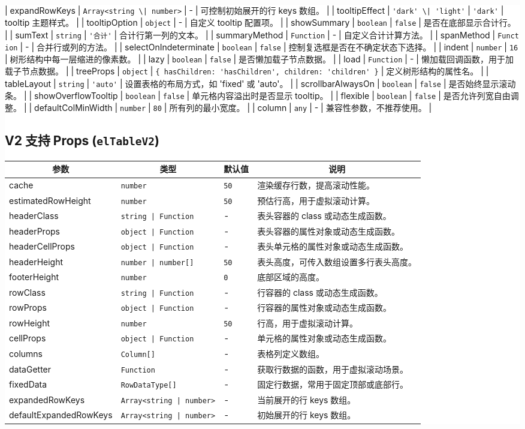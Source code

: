 | expandRowKeys         | `Array<string \| number>`                | -                                                      | 可控制初始展开的行 keys 数组。                   |
| tooltipEffect         | `'dark' \| 'light'`                      | `'dark'`                                               | tooltip 主题样式。                               |
| tooltipOption         | `object`                                 | -                                                      | 自定义 tooltip 配置项。                          |
| showSummary           | `boolean`                                | `false`                                                | 是否在底部显示合计行。                           |
| sumText               | `string`                                 | `'合计'`                                               | 合计行第一列的文本。                             |
| summaryMethod         | `Function`                               | -                                                      | 自定义合计计算方法。                             |
| spanMethod            | `Function`                               | -                                                      | 合并行或列的方法。                               |
| selectOnIndeterminate | `boolean`                                | `false`                                                | 控制复选框是否在不确定状态下选择。               |
| indent                | `number`                                 | `16`                                                   | 树形结构中每一层缩进的像素数。                   |
| lazy                  | `boolean`                                | `false`                                                | 是否懒加载子节点数据。                           |
| load                  | `Function`                               | -                                                      | 懒加载回调函数，用于加载子节点数据。             |
| treeProps             | `object`                                 | `{ hasChildren: 'hasChildren', children: 'children' }` | 定义树形结构的属性名。                           |
| tableLayout           | `string`                                 | `'auto'`                                               | 设置表格的布局方式，如 'fixed' 或 'auto'。       |
| scrollbarAlwaysOn     | `boolean`                                | `false`                                                | 是否始终显示滚动条。                             |
| showOverflowTooltip   | `boolean`                                | `false`                                                | 单元格内容溢出时是否显示 tooltip。               |
| flexible              | `boolean`                                | `false`                                                | 是否允许列宽自由调整。                           |
| defaultColMinWidth    | `number`                                 | `80`                                                   | 所有列的最小宽度。                               |
| column                | `any`                                    | -                                                      | 兼容性参数，不推荐使用。                         |

## V2 支持 Props (`elTableV2`)

| 参数                   | 类型                           | 默认值  | 说明                                   |
| ---------------------- | ------------------------------ | ------- | -------------------------------------- |
| cache                  | `number`                       | `50`    | 渲染缓存行数，提高滚动性能。           |
| estimatedRowHeight     | `number`                       | `50`    | 预估行高，用于虚拟滚动计算。           |
| headerClass            | `string \| Function`           | -       | 表头容器的 class 或动态生成函数。      |
| headerProps            | `object \| Function`           | -       | 表头容器的属性对象或动态生成函数。     |
| headerCellProps        | `object \| Function`           | -       | 表头单元格的属性对象或动态生成函数。   |
| headerHeight           | `number \| number[]`           | `50`    | 表头高度，可传入数组设置多行表头高度。 |
| footerHeight           | `number`                       | `0`     | 底部区域的高度。                       |
| rowClass               | `string \| Function`           | -       | 行容器的 class 或动态生成函数。        |
| rowProps               | `object \| Function`           | -       | 行容器的属性对象或动态生成函数。       |
| rowHeight              | `number`                       | `50`    | 行高，用于虚拟滚动计算。               |
| cellProps              | `object \| Function`           | -       | 单元格的属性对象或动态生成函数。       |
| columns                | `Column[]`                     | -       | 表格列定义数组。                       |
| dataGetter             | `Function`                     | -       | 获取行数据的函数，用于虚拟滚动场景。   |
| fixedData              | `RowDataType[]`                | -       | 固定行数据，常用于固定顶部或底部行。   |
| expandedRowKeys        | `Array<string \| number>`      | -       | 当前展开的行 keys 数组。               |
| defaultExpandedRowKeys | `Array<string \| number>`      | -       | 初始展开的行 keys 数组。               |